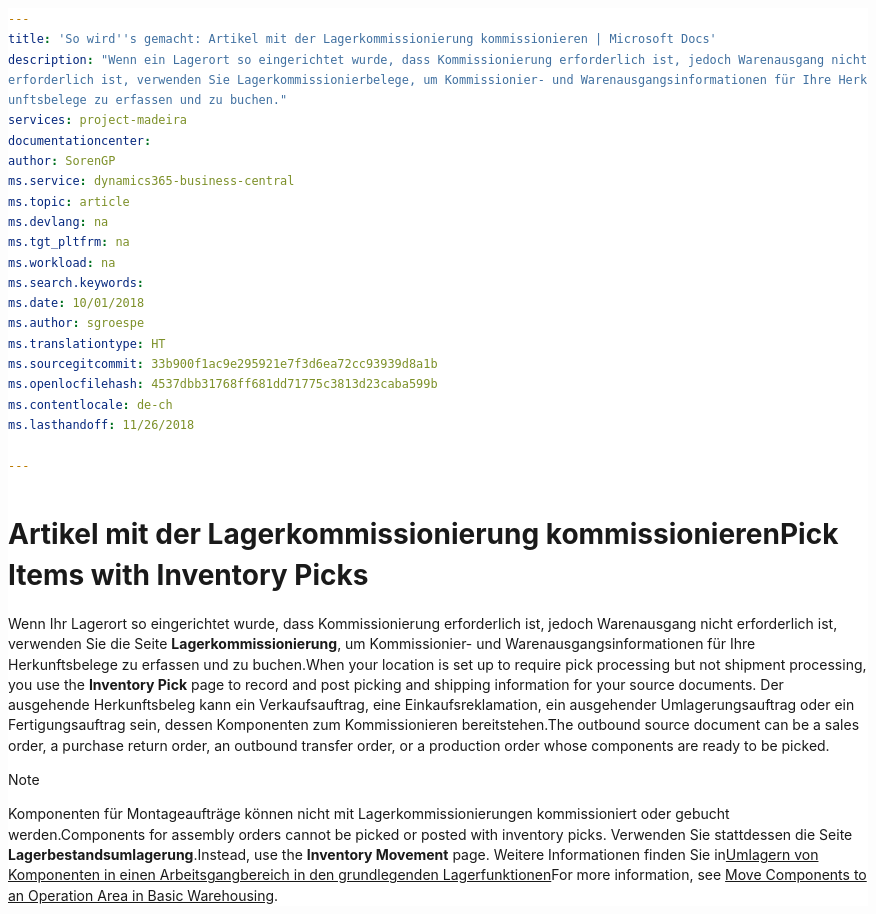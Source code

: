 ```yaml
---
title: 'So wird''s gemacht: Artikel mit der Lagerkommissionierung kommissionieren | Microsoft Docs'
description: "Wenn ein Lagerort so eingerichtet wurde, dass Kommissionierung erforderlich ist, jedoch Warenausgang nicht erforderlich ist, verwenden Sie Lagerkommissionierbelege, um Kommissionier- und Warenausgangsinformationen für Ihre Herkunftsbelege zu erfassen und zu buchen."
services: project-madeira
documentationcenter: 
author: SorenGP
ms.service: dynamics365-business-central
ms.topic: article
ms.devlang: na
ms.tgt_pltfrm: na
ms.workload: na
ms.search.keywords: 
ms.date: 10/01/2018
ms.author: sgroespe
ms.translationtype: HT
ms.sourcegitcommit: 33b900f1ac9e295921e7f3d6ea72cc93939d8a1b
ms.openlocfilehash: 4537dbb31768ff681dd71775c3813d23caba599b
ms.contentlocale: de-ch
ms.lasthandoff: 11/26/2018

---
```

# <a name="pick-items-with-inventory-picks"></a><span data-ttu-id="b83b6-103">Artikel mit der Lagerkommissionierung kommissionieren</span><span class="sxs-lookup"><span data-stu-id="b83b6-103">Pick Items with Inventory Picks</span></span>
<span data-ttu-id="b83b6-104">Wenn Ihr Lagerort so eingerichtet wurde, dass Kommissionierung erforderlich ist, jedoch Warenausgang nicht erforderlich ist, verwenden Sie die Seite **Lagerkommissionierung**, um Kommissionier- und Warenausgangsinformationen für Ihre Herkunftsbelege zu erfassen und zu buchen.</span><span class="sxs-lookup"><span data-stu-id="b83b6-104">When your location is set up to require pick processing but not shipment processing, you use the **Inventory Pick** page to record and post picking and shipping information for your source documents.</span></span> <span data-ttu-id="b83b6-105">Der ausgehende Herkunftsbeleg kann ein Verkaufsauftrag, eine Einkaufsreklamation, ein ausgehender Umlagerungsauftrag oder ein Fertigungsauftrag sein, dessen Komponenten zum Kommissionieren bereitstehen.</span><span class="sxs-lookup"><span data-stu-id="b83b6-105">The outbound source document can be a sales order, a purchase return order, an outbound transfer order, or a production order whose components are ready to be picked.</span></span>

> [!NOTE]  
> <span data-ttu-id="b83b6-106">Komponenten für Montageaufträge können nicht mit Lagerkommissionierungen kommissioniert oder gebucht werden.</span><span class="sxs-lookup"><span data-stu-id="b83b6-106">Components for assembly orders cannot be picked or posted with inventory picks.</span></span> <span data-ttu-id="b83b6-107">Verwenden Sie stattdessen die Seite **Lagerbestandsumlagerung**.</span><span class="sxs-lookup"><span data-stu-id="b83b6-107">Instead, use the **Inventory Movement** page.</span></span> <span data-ttu-id="b83b6-108">Weitere Informationen finden Sie in[Umlagern von Komponenten in einen Arbeitsgangbereich in den grundlegenden Lagerfunktionen](warehouse-how-to-move-components-to-an-operation-area-in-basic-warehousing.md)</span><span class="sxs-lookup"><span data-stu-id="b83b6-108">For more information, see [Move Components to an Operation Area in Basic Warehousing](warehouse-how-to-move-components-to-an-operation-area-in-basic-warehousing.md).</span></span>
